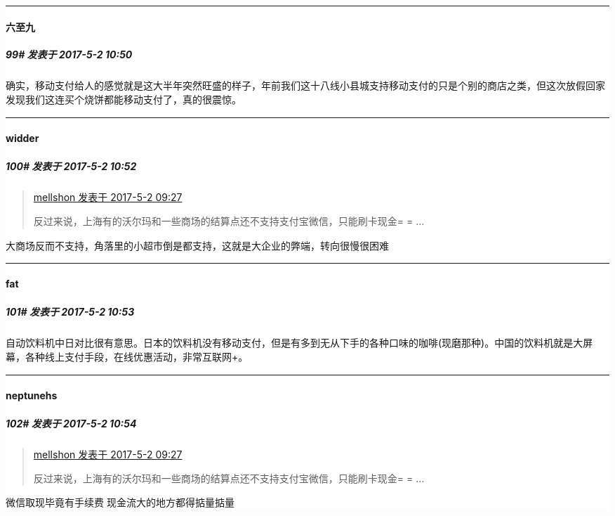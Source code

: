 


*****

####  六至九  
##### 99#       发表于 2017-5-2 10:50




确实，移动支付给人的感觉就是这大半年突然旺盛的样子，年前我们这十八线小县城支持移动支付的只是个别的商店之类，但这次放假回家发现我们这连买个烧饼都能移动支付了，真的很震惊。







*****

####  widder  
##### 100#       发表于 2017-5-2 10:52



<blockquote><a href="httphttps://bbs.saraba1st.com/2b/forum.php?mod=redirect&amp;goto=findpost&amp;pid=35824169&amp;ptid=1500152" target="_blank">mellshon 发表于 2017-5-2 09:27</a>

反过来说，上海有的沃尔玛和一些商场的结算点还不支持支付宝微信，只能刷卡现金= = ...</blockquote>
大商场反而不支持，角落里的小超市倒是都支持，这就是大企业的弊端，转向很慢很困难







*****

####  fat  
##### 101#       发表于 2017-5-2 10:53




自动饮料机中日对比很有意思。日本的饮料机没有移动支付，但是有多到无从下手的各种口味的咖啡(现磨那种)。中国的饮料机就是大屏幕，各种线上支付手段，在线优惠活动，非常互联网+。







*****

####  neptunehs  
##### 102#       发表于 2017-5-2 10:54



<blockquote><a href="httphttps://bbs.saraba1st.com/2b/forum.php?mod=redirect&amp;goto=findpost&amp;pid=35824169&amp;ptid=1500152" target="_blank">mellshon 发表于 2017-5-2 09:27</a>

反过来说，上海有的沃尔玛和一些商场的结算点还不支持支付宝微信，只能刷卡现金= = ...</blockquote>
微信取现毕竟有手续费 现金流大的地方都得掂量掂量


